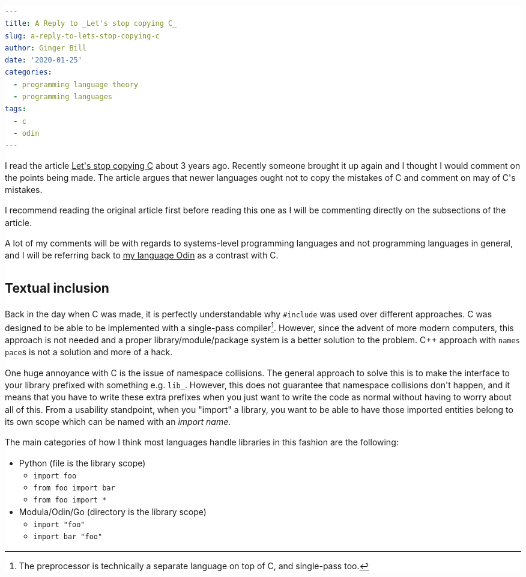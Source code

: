```yaml
---
title: A Reply to _Let's stop copying C_
slug: a-reply-to-lets-stop-copying-c
author: Ginger Bill
date: '2020-01-25'
categories:
  - programming language theory
  - programming languages
tags:
  - c
  - odin
---
```



I read the article [Let's stop copying C](https://eev.ee/blog/2016/12/01/lets-stop-copying-c/) about 3 years ago. Recently someone brought it up again and I thought I would comment on the points being made. The article argues that newer languages ought not to copy the mistakes of C and comment on may of C's mistakes.

I recommend reading the original article first before reading this one as I will be commenting directly on the subsections of the article.

A lot of my comments will be with regards to systems-level programming languages and not programming languages in general, and I will be referring back to [my language Odin](https://odin-lang.org/) as a contrast with C.

## Textual inclusion

Back in the day when C was made, it is perfectly understandable why `#include` was used over different approaches. C was designed to be able to be implemented with a single-pass compiler[^preprocessor]. However, since the advent of more modern computers, this approach is not needed and a proper library/module/package system is a better solution to the problem. C++ approach with `namespace`s is not a solution and more of a hack.

[^preprocessor]: The preprocessor is technically a separate language on top of C, and single-pass too.

One huge annoyance with C is the issue of namespace collisions. The general approach to solve this is to make the interface to your library prefixed with something e.g. `lib_`. However, this does not guarantee that namespace collisions don't happen, and it means that you have to write these extra prefixes when you just want to write the code as normal without having to worry about all of this. From a usability standpoint, when you "import" a library, you want to be able to have those imported entities belong to its own scope which can be named with an _import name_.

The main categories of how I think most languages handle libraries in this fashion are the following:

* Python (file is the library scope)
	* `import foo`
	* `from foo import bar`
	* `from foo import *`
* Modula/Odin/Go (directory is the library scope)
	* `import "foo"`
	* `import bar "foo"`


[^null-pointer-topic]: This topic alone may require an article to itself.